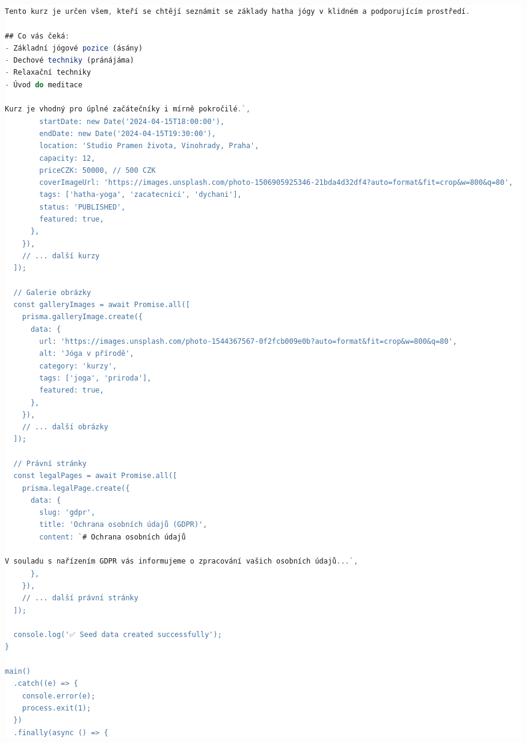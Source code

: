 ```typescript
Tento kurz je určen všem, kteří se chtějí seznámit se základy hatha jógy v klidném a podporujícím prostředí.

## Co vás čeká:
- Základní jógové pozice (ásány)
- Dechové techniky (pránájáma)  
- Relaxační techniky
- Úvod do meditace

Kurz je vhodný pro úplné začátečníky i mírně pokročilé.`,
        startDate: new Date('2024-04-15T18:00:00'),
        endDate: new Date('2024-04-15T19:30:00'),
        location: 'Studio Pramen života, Vinohrady, Praha',
        capacity: 12,
        priceCZK: 50000, // 500 CZK
        coverImageUrl: 'https://images.unsplash.com/photo-1506905925346-21bda4d32df4?auto=format&fit=crop&w=800&q=80',
        tags: ['hatha-yoga', 'zacatecnici', 'dychani'],
        status: 'PUBLISHED',
        featured: true,
      },
    }),
    // ... další kurzy
  ]);

  // Galerie obrázky
  const galleryImages = await Promise.all([
    prisma.galleryImage.create({
      data: {
        url: 'https://images.unsplash.com/photo-1544367567-0f2fcb009e0b?auto=format&fit=crop&w=800&q=80',
        alt: 'Jóga v přírodě',
        category: 'kurzy',
        tags: ['joga', 'priroda'],
        featured: true,
      },
    }),
    // ... další obrázky
  ]);

  // Právní stránky
  const legalPages = await Promise.all([
    prisma.legalPage.create({
      data: {
        slug: 'gdpr',
        title: 'Ochrana osobních údajů (GDPR)',
        content: `# Ochrana osobních údajů
        
V souladu s nařízením GDPR vás informujeme o zpracování vašich osobních údajů...`,
      },
    }),
    // ... další právní stránky
  ]);

  console.log('✅ Seed data created successfully');
}

main()
  .catch((e) => {
    console.error(e);
    process.exit(1);
  })
  .finally(async () => {
```